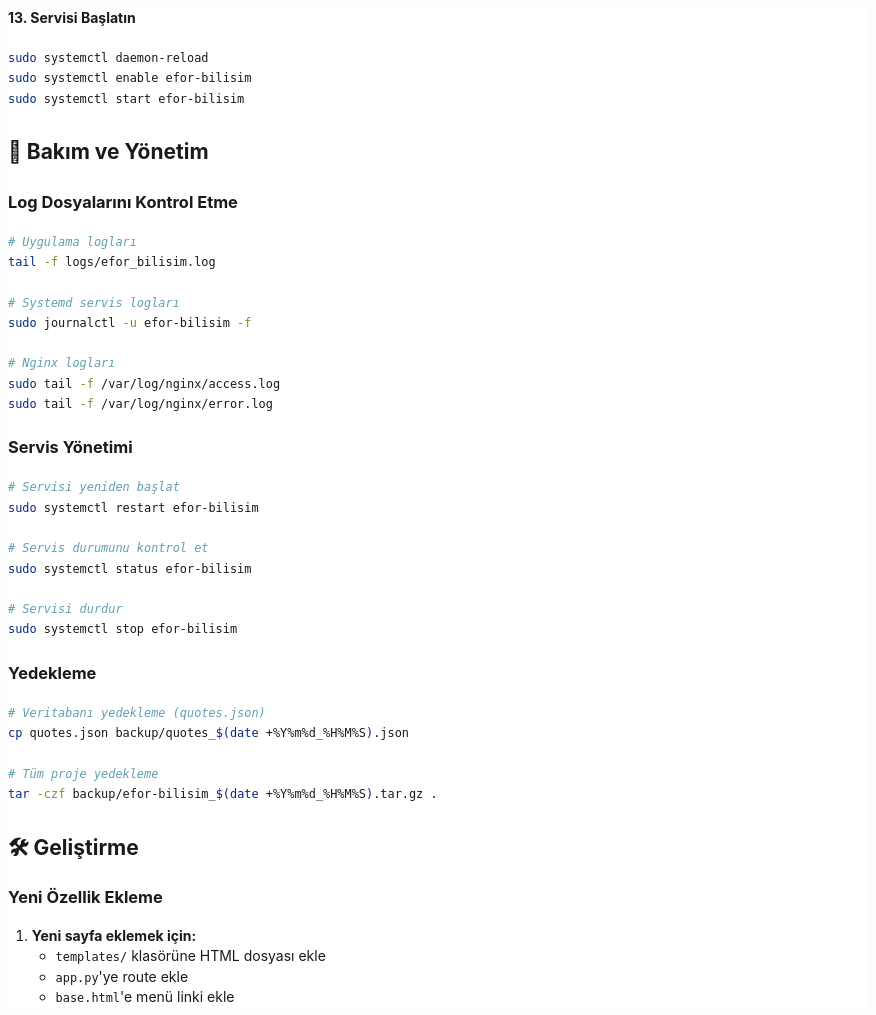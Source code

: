 #### 13. Servisi Başlatın
```bash
sudo systemctl daemon-reload
sudo systemctl enable efor-bilisim
sudo systemctl start efor-bilisim
```

## 🔧 Bakım ve Yönetim

### Log Dosyalarını Kontrol Etme
```bash
# Uygulama logları
tail -f logs/efor_bilisim.log

# Systemd servis logları
sudo journalctl -u efor-bilisim -f

# Nginx logları
sudo tail -f /var/log/nginx/access.log
sudo tail -f /var/log/nginx/error.log
```

### Servis Yönetimi
```bash
# Servisi yeniden başlat
sudo systemctl restart efor-bilisim

# Servis durumunu kontrol et
sudo systemctl status efor-bilisim

# Servisi durdur
sudo systemctl stop efor-bilisim
```

### Yedekleme
```bash
# Veritabanı yedekleme (quotes.json)
cp quotes.json backup/quotes_$(date +%Y%m%d_%H%M%S).json

# Tüm proje yedekleme
tar -czf backup/efor-bilisim_$(date +%Y%m%d_%H%M%S).tar.gz .
```

## 🛠️ Geliştirme

### Yeni Özellik Ekleme

1. **Yeni sayfa eklemek için:**
   - `templates/` klasörüne HTML dosyası ekle
   - `app.py`'ye route ekle
   - `base.html`'e menü linki ekle
